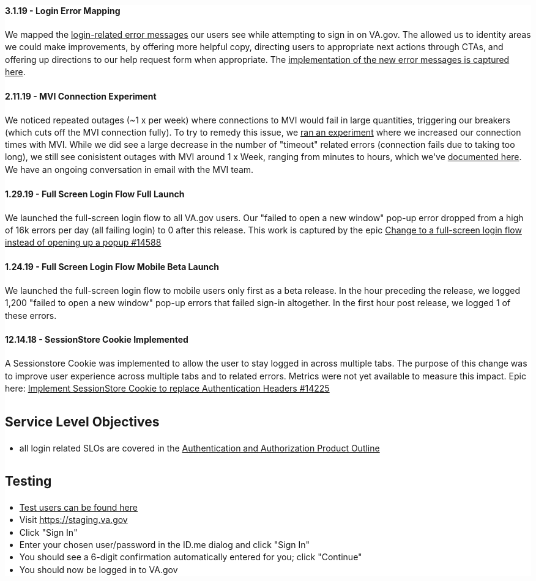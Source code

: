 #### 3.1.19 - Login Error Mapping
We mapped the [login-related error messages](https://github.com/department-of-veterans-affairs/vets.gov-team/blob/master/Products/Identity/Login/Error%20Messages/Sign_In_Error_Messages.md) our users see while attempting to sign in on VA.gov. The allowed us to identity areas we could make improvements, by offering more helpful copy, directing users to appropriate next actions through CTAs, and offering up directions to our help request form when appropriate. The [implementation of the new error messages is captured here](https://github.com/department-of-veterans-affairs/vets.gov-team/issues/17267).

#### 2.11.19 - MVI Connection Experiment
We noticed repeated outages (~1 x per week) where connections to MVI would fail in large quantities, triggering our breakers (which cuts off the MVI connection fully). To try to remedy this issue, we [ran an experiment](https://github.com/department-of-veterans-affairs/vets.gov-team/issues/14735) where we increased our connection times with MVI. While we did see a large decrease in the number of "timeout" related errors (connection fails due to taking too long), we still see conisistent outages with MVI around 1 x Week, ranging from minutes to hours, which we've [documented here](https://github.com/department-of-veterans-affairs/vets.gov-team/issues/16803). We have an ongoing conversation in email with the MVI team.

#### 1.29.19 - Full Screen Login Flow Full Launch
We launched the full-screen login flow to all VA.gov users. Our "failed to open a new window" pop-up error dropped from a high of 16k errors per day (all failing login) to 0 after this release. This work is captured by the epic [Change to a full-screen login flow instead of opening up a popup #14588](https://github.com/department-of-veterans-affairs/vets.gov-team/issues/14588)

#### 1.24.19 - Full Screen Login Flow Mobile Beta Launch
We launched the full-screen login flow to mobile users only first as a beta release. In the hour preceding the release, we logged 1,200 "failed to open a new window" pop-up errors that failed sign-in altogether. In the first hour post release, we logged 1 of these errors.

#### 12.14.18 - SessionStore Cookie Implemented
A Sessionstore Cookie was implemented to allow the user to stay logged in across multiple tabs. The purpose of this change was to improve user experience across multiple tabs and to related errors. Metrics were not yet available to measure this impact. Epic here: [Implement SessionStore Cookie to replace Authentication Headers #14225](https://github.com/department-of-veterans-affairs/vets.gov-team/issues/14225)

## Service Level Objectives
- all login related SLOs are covered in the [Authentication and Authorization Product Outline](https://github.com/department-of-veterans-affairs/vets.gov-team/blob/master/Products/Identity/Login/AuthenticationAndAuthorization/readme.md)

## Testing
  * [Test users can be found here](https://github.com/department-of-veterans-affairs/vets.gov-team/blob/master/Products/Identity/Login/Testing/TestAccounts.md)
  * Visit https://staging.va.gov
  * Click "Sign In"
  * Enter your chosen user/password in the ID.me dialog and click "Sign In"
  * You should see a 6-digit confirmation automatically entered for you; click "Continue"
  * You should now be logged in to VA.gov
